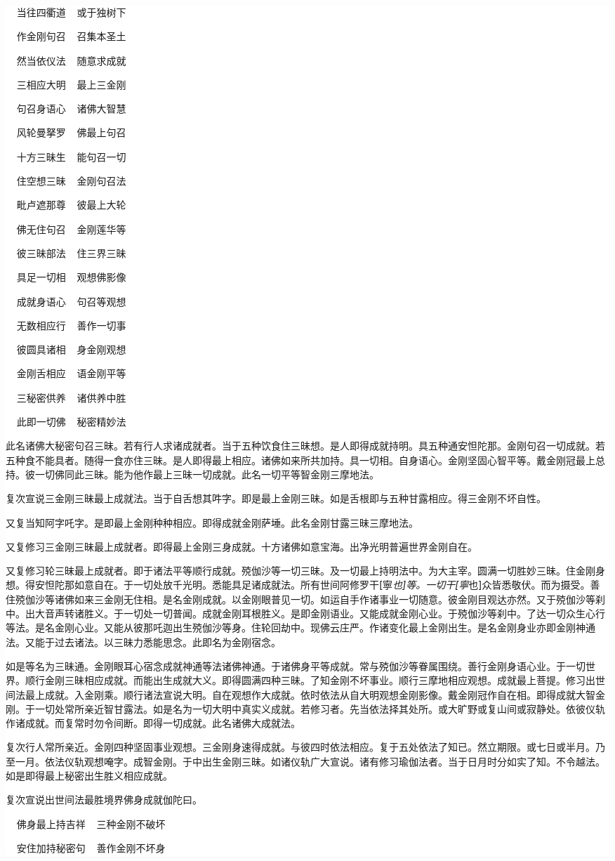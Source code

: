 &nbsp;&nbsp;&nbsp;&nbsp;当往四衢道&nbsp;&nbsp;&nbsp;&nbsp;或于独树下

&nbsp;&nbsp;&nbsp;&nbsp;作金刚句召&nbsp;&nbsp;&nbsp;&nbsp;召集本圣土

&nbsp;&nbsp;&nbsp;&nbsp;然当依仪法&nbsp;&nbsp;&nbsp;&nbsp;随意求成就

&nbsp;&nbsp;&nbsp;&nbsp;三相应大明&nbsp;&nbsp;&nbsp;&nbsp;最上三金刚

&nbsp;&nbsp;&nbsp;&nbsp;句召身语心&nbsp;&nbsp;&nbsp;&nbsp;诸佛大智慧

&nbsp;&nbsp;&nbsp;&nbsp;风轮曼拏罗&nbsp;&nbsp;&nbsp;&nbsp;佛最上句召

&nbsp;&nbsp;&nbsp;&nbsp;十方三昧生&nbsp;&nbsp;&nbsp;&nbsp;能句召一切

&nbsp;&nbsp;&nbsp;&nbsp;住空想三昧&nbsp;&nbsp;&nbsp;&nbsp;金刚句召法

&nbsp;&nbsp;&nbsp;&nbsp;毗卢遮那尊&nbsp;&nbsp;&nbsp;&nbsp;彼最上大轮

&nbsp;&nbsp;&nbsp;&nbsp;佛无住句召&nbsp;&nbsp;&nbsp;&nbsp;金刚莲华等

&nbsp;&nbsp;&nbsp;&nbsp;彼三昧部法&nbsp;&nbsp;&nbsp;&nbsp;住三界三昧

&nbsp;&nbsp;&nbsp;&nbsp;具足一切相&nbsp;&nbsp;&nbsp;&nbsp;观想佛影像

&nbsp;&nbsp;&nbsp;&nbsp;成就身语心&nbsp;&nbsp;&nbsp;&nbsp;句召等观想

&nbsp;&nbsp;&nbsp;&nbsp;无数相应行&nbsp;&nbsp;&nbsp;&nbsp;善作一切事

&nbsp;&nbsp;&nbsp;&nbsp;彼圆具诸相&nbsp;&nbsp;&nbsp;&nbsp;身金刚观想

&nbsp;&nbsp;&nbsp;&nbsp;金刚舌相应&nbsp;&nbsp;&nbsp;&nbsp;语金刚平等

&nbsp;&nbsp;&nbsp;&nbsp;三秘密供养&nbsp;&nbsp;&nbsp;&nbsp;诸供养中胜

&nbsp;&nbsp;&nbsp;&nbsp;此即一切佛&nbsp;&nbsp;&nbsp;&nbsp;秘密精妙法


此名诸佛大秘密句召三昧。若有行人求诸成就者。当于五种饮食住三昧想。是人即得成就持明。具五种通安怛陀那。金刚句召一切成就。若五种食不能具者。随得一食亦住三昧。是人即得最上相应。诸佛如来所共加持。具一切相。自身语心。金刚坚固心智平等。戴金刚冠最上总持。彼一切佛同此三昧。能为他作最上三昧一切成就。此名一切平等智金刚三摩地法。

复次宣说三金刚三昧最上成就法。当于自舌想其吽字。即是最上金刚三昧。如是舌根即与五种甘露相应。得三金刚不坏自性。

又复当知阿字吒字。是即最上金刚种种相应。即得成就金刚萨埵。此名金刚甘露三昧三摩地法。

又复修习三金刚三昧最上成就者。即得最上金刚三身成就。十方诸佛如意宝海。出净光明普遍世界金刚自在。

又复修习轮三昧最上成就者。即于诸法平等顺行成就。殑伽沙等一切三昧。及一切最上持明法中。为大主宰。圆满一切胜妙三昧。住金刚身想。得安怛陀那如意自在。于一切处放千光明。悉能具足诸成就法。所有世间阿修罗干[寧*也]等。一切干[寧*也]众皆悉敬伏。而为摄受。善住殑伽沙等诸佛如来三金刚无住相。是名金刚成就。以金刚眼普见一切。如运自手作诸事业一切随意。彼金刚目观达亦然。又于殑伽沙等刹中。出大音声转诸胜义。于一切处一切普闻。成就金刚耳根胜义。是即金刚语业。又能成就金刚心业。于殑伽沙等刹中。了达一切众生心行等法。是名金刚心业。又能从彼那吒迦出生殑伽沙等身。住轮回劫中。现佛云庄严。作诸变化最上金刚出生。是名金刚身业亦即金刚神通法。又能于过去诸法。以三昧力悉能思念。此即名为金刚宿念。

如是等名为三昧通。金刚眼耳心宿念成就神通等法诸佛神通。于诸佛身平等成就。常与殑伽沙等眷属围绕。善行金刚身语心业。于一切世界。顺行金刚三昧相应成就。而能出生成就大义。即得圆满四种三昧。了知金刚不坏事业。顺行三摩地相应观想。成就最上菩提。修习出世间法最上成就。入金刚乘。顺行诸法宣说大明。自在观想作大成就。依时依法从自大明观想金刚影像。戴金刚冠作自在相。即得成就大智金刚。于一切处常所亲近智甘露法。如是名为一切大明中真实义成就。若修习者。先当依法择其处所。或大旷野或复山间或寂静处。依彼仪轨作诸成就。而复常时勿令间断。即得一切成就。此名诸佛大成就法。

复次行人常所亲近。金刚四种坚固事业观想。三金刚身速得成就。与彼四时依法相应。复于五处依法了知已。然立期限。或七日或半月。乃至一月。依法仪轨观想唵字。成智金刚。于中出生金刚三昧。如诸仪轨广大宣说。诸有修习瑜伽法者。当于日月时分如实了知。不令越法。如是即得最上秘密出生胜义相应成就。

复次宣说出世间法最胜境界佛身成就伽陀曰。

&nbsp;&nbsp;&nbsp;&nbsp;佛身最上持吉祥&nbsp;&nbsp;&nbsp;&nbsp;三种金刚不破坏

&nbsp;&nbsp;&nbsp;&nbsp;安住加持秘密句&nbsp;&nbsp;&nbsp;&nbsp;善作金刚不坏身
